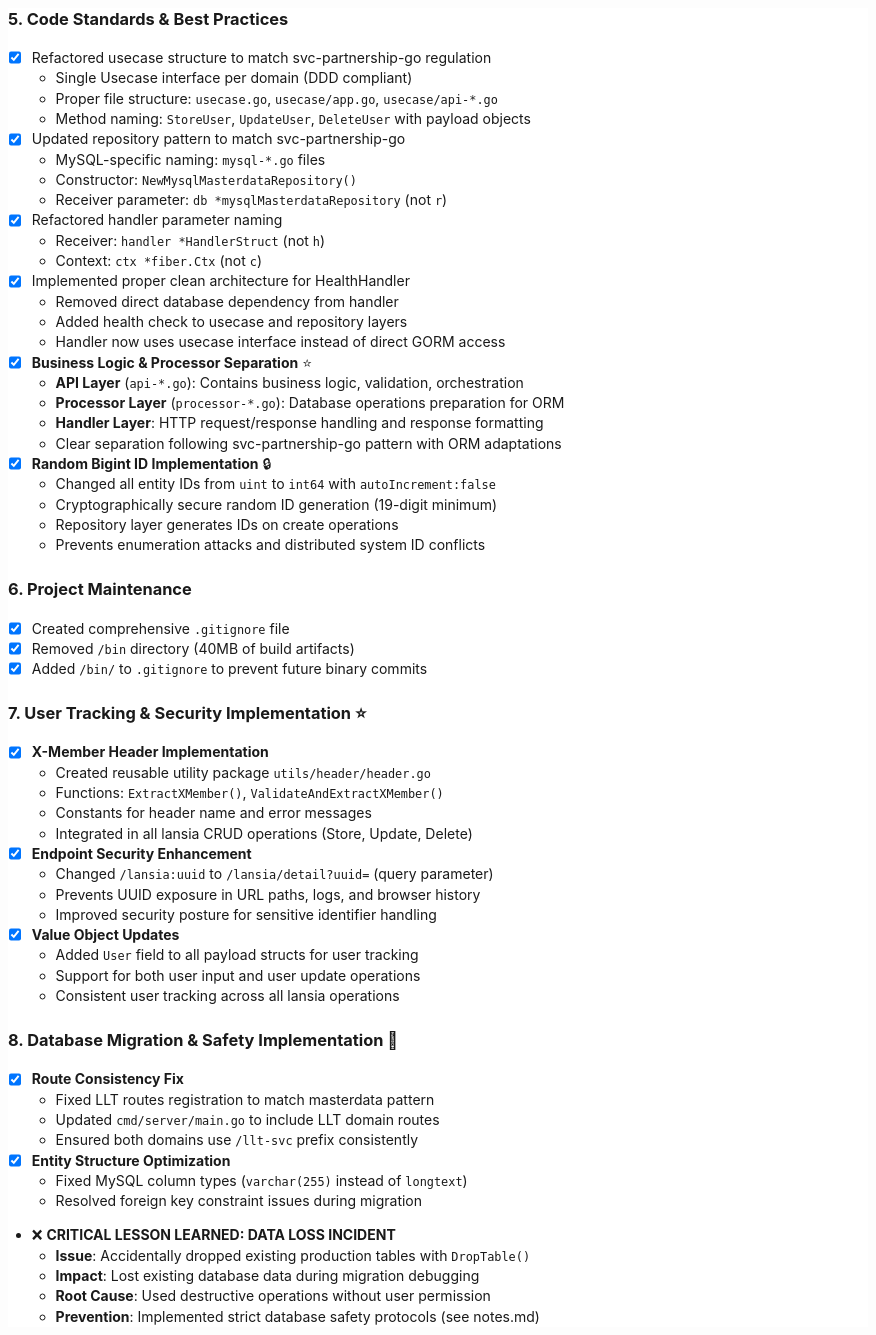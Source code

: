 ### 5. Code Standards & Best Practices
- [x] Refactored usecase structure to match svc-partnership-go regulation
  - Single Usecase interface per domain (DDD compliant)
  - Proper file structure: `usecase.go`, `usecase/app.go`, `usecase/api-*.go`
  - Method naming: `StoreUser`, `UpdateUser`, `DeleteUser` with payload objects
- [x] Updated repository pattern to match svc-partnership-go
  - MySQL-specific naming: `mysql-*.go` files
  - Constructor: `NewMysqlMasterdataRepository()`
  - Receiver parameter: `db *mysqlMasterdataRepository` (not `r`)
- [x] Refactored handler parameter naming
  - Receiver: `handler *HandlerStruct` (not `h`)
  - Context: `ctx *fiber.Ctx` (not `c`)
- [x] Implemented proper clean architecture for HealthHandler
  - Removed direct database dependency from handler
  - Added health check to usecase and repository layers
  - Handler now uses usecase interface instead of direct GORM access
- [x] **Business Logic & Processor Separation** ⭐
  - **API Layer** (`api-*.go`): Contains business logic, validation, orchestration
  - **Processor Layer** (`processor-*.go`): Database operations preparation for ORM
  - **Handler Layer**: HTTP request/response handling and response formatting
  - Clear separation following svc-partnership-go pattern with ORM adaptations
- [x] **Random Bigint ID Implementation** 🔒
  - Changed all entity IDs from `uint` to `int64` with `autoIncrement:false`
  - Cryptographically secure random ID generation (19-digit minimum)
  - Repository layer generates IDs on create operations
  - Prevents enumeration attacks and distributed system ID conflicts

### 6. Project Maintenance
- [x] Created comprehensive `.gitignore` file
- [x] Removed `/bin` directory (40MB of build artifacts)
- [x] Added `/bin/` to `.gitignore` to prevent future binary commits

### 7. User Tracking & Security Implementation ⭐
- [x] **X-Member Header Implementation**
  - Created reusable utility package `utils/header/header.go`
  - Functions: `ExtractXMember()`, `ValidateAndExtractXMember()`
  - Constants for header name and error messages
  - Integrated in all lansia CRUD operations (Store, Update, Delete)
- [x] **Endpoint Security Enhancement**
  - Changed `/lansia:uuid` to `/lansia/detail?uuid=` (query parameter)
  - Prevents UUID exposure in URL paths, logs, and browser history
  - Improved security posture for sensitive identifier handling
- [x] **Value Object Updates**
  - Added `User` field to all payload structs for user tracking
  - Support for both user input and user update operations
  - Consistent user tracking across all lansia operations

### 8. Database Migration & Safety Implementation 🚨
- [x] **Route Consistency Fix**
  - Fixed LLT routes registration to match masterdata pattern
  - Updated `cmd/server/main.go` to include LLT domain routes
  - Ensured both domains use `/llt-svc` prefix consistently
- [x] **Entity Structure Optimization**
  - Fixed MySQL column types (`varchar(255)` instead of `longtext`)
  - Resolved foreign key constraint issues during migration
- ❌ **CRITICAL LESSON LEARNED: DATA LOSS INCIDENT**
  - **Issue**: Accidentally dropped existing production tables with `DropTable()`
  - **Impact**: Lost existing database data during migration debugging
  - **Root Cause**: Used destructive operations without user permission
  - **Prevention**: Implemented strict database safety protocols (see notes.md)
